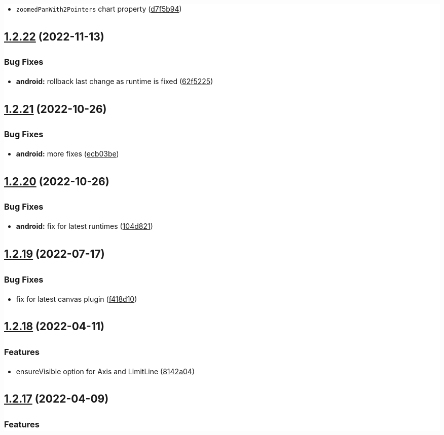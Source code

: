 -   `zoomedPanWith2Pointers` chart property ([d7f5b94](https://github.com/nativescript-community/ui-chart/commit/d7f5b9450272fadd27b7a59bacb48f663c0e2a8b))

## [1.2.22](https://github.com/nativescript-community/ui-chart/compare/v1.2.21...v1.2.22) (2022-11-13)

### Bug Fixes

-   **android:** rollback last change as runtime is fixed ([62f5225](https://github.com/nativescript-community/ui-chart/commit/62f5225d978add0241905c1892276337a78d104f))

## [1.2.21](https://github.com/Akylas/nativescript-chart/compare/v1.2.20...v1.2.21) (2022-10-26)

### Bug Fixes

-   **android:** more fixes ([ecb03be](https://github.com/Akylas/nativescript-chart/commit/ecb03be2677b2e500f7ea1997c261c9e8d4fd941))

## [1.2.20](https://github.com/Akylas/nativescript-chart/compare/v1.2.19...v1.2.20) (2022-10-26)

### Bug Fixes

-   **android:** fix for latest runtimes ([104d821](https://github.com/Akylas/nativescript-chart/commit/104d821ff58e7e163c0f1c0cef24dc18cb7e0185))

## [1.2.19](https://github.com/Akylas/nativescript-chart/compare/v1.2.18...v1.2.19) (2022-07-17)

### Bug Fixes

-   fix for latest canvas plugin ([f418d10](https://github.com/Akylas/nativescript-chart/commit/f418d10486ad40e3da4397ce2881c4bd4cd84116))

## [1.2.18](https://github.com/Akylas/nativescript-chart/compare/v1.2.17...v1.2.18) (2022-04-11)

### Features

-   ensureVisible option for Axis and LimitLine ([8142a04](https://github.com/Akylas/nativescript-chart/commit/8142a044c7232fdc57a803b8eeebead91f6ef616))

## [1.2.17](https://github.com/Akylas/nativescript-chart/compare/v1.2.16...v1.2.17) (2022-04-09)

### Features
